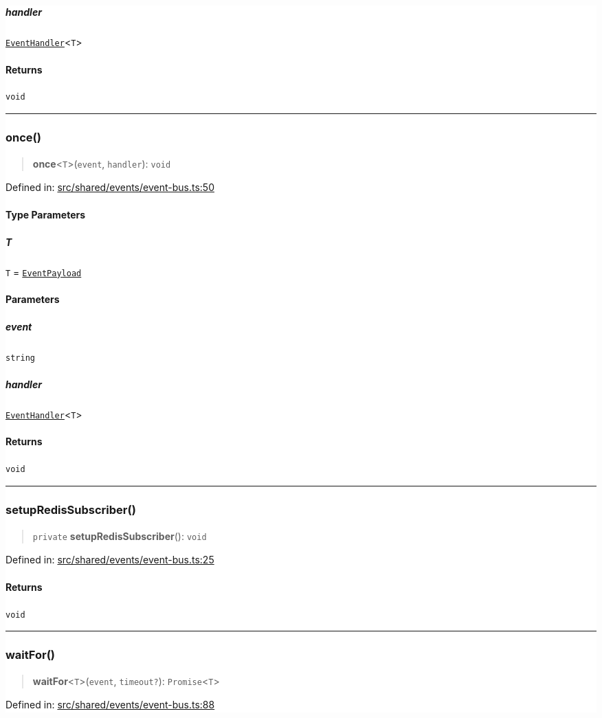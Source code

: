 ##### handler

[`EventHandler`](../type-aliases/EventHandler.md)\<`T`\>

#### Returns

`void`

***

### once()

> **once**\<`T`\>(`event`, `handler`): `void`

Defined in: [src/shared/events/event-bus.ts:50](https://github.com/maemreyo/saas-4cus-nodejs/blob/1a77de11cd6eaefe66c31c7f5de281673fc25ce5/src/shared/events/event-bus.ts#L50)

#### Type Parameters

##### T

`T` = [`EventPayload`](../interfaces/EventPayload.md)

#### Parameters

##### event

`string`

##### handler

[`EventHandler`](../type-aliases/EventHandler.md)\<`T`\>

#### Returns

`void`

***

### setupRedisSubscriber()

> `private` **setupRedisSubscriber**(): `void`

Defined in: [src/shared/events/event-bus.ts:25](https://github.com/maemreyo/saas-4cus-nodejs/blob/1a77de11cd6eaefe66c31c7f5de281673fc25ce5/src/shared/events/event-bus.ts#L25)

#### Returns

`void`

***

### waitFor()

> **waitFor**\<`T`\>(`event`, `timeout?`): `Promise`\<`T`\>

Defined in: [src/shared/events/event-bus.ts:88](https://github.com/maemreyo/saas-4cus-nodejs/blob/1a77de11cd6eaefe66c31c7f5de281673fc25ce5/src/shared/events/event-bus.ts#L88)
